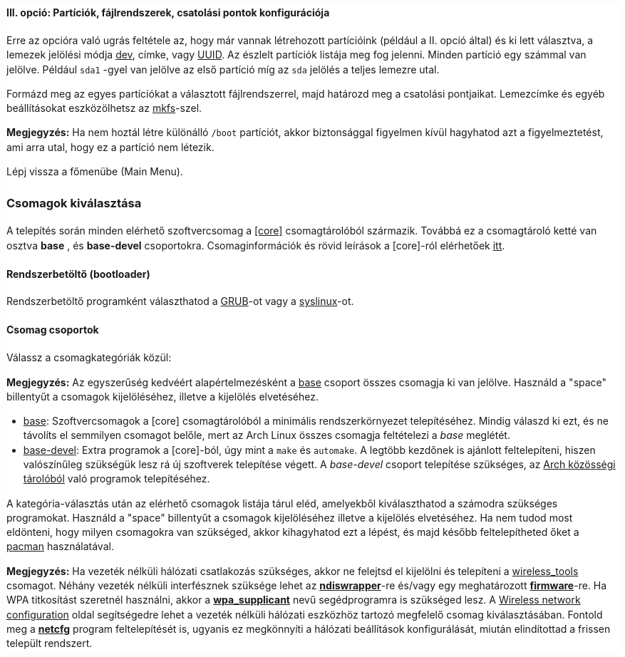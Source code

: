 #### III. opció: Partíciók, fájlrendszerek, csatolási pontok konfigurációja

Erre az opcióra való ugrás feltétele az, hogy már vannak létrehozott partícióink (például a II. opció által) és ki lett választva, a lemezek jelölési módja [dev](https://en.wikipedia.org/wiki//dev "wikipedia:/dev"), címke, vagy [UUID](/index.php/UUID "UUID"). Az észlelt partíciók listája meg fog jelenni. Minden partíció egy számmal van jelölve. Például `sda1` -gyel van jelölve az első partíció míg az `sda` jelölés a teljes lemezre utal.

Formázd meg az egyes partíciókat a választott fájlrendszerrel, majd határozd meg a csatolási pontjaikat. Lemezcímke és egyéb beállításokat eszközölhetsz az [mkfs](https://en.wikipedia.org/wiki/mkfs "wikipedia:mkfs")-szel.

**Megjegyzés:** Ha nem hoztál létre különálló `/boot` partíciót, akkor biztonsággal figyelmen kívül hagyhatod azt a figyelmeztetést, ami arra utal, hogy ez a partíció nem létezik.

Lépj vissza a főmenübe (Main Menu).

### Csomagok kiválasztása

A telepítés során minden elérhető szoftvercsomag a [[core]](/index.php/Official_repositories#core "Official repositories") csomagtárolóból származik. Továbbá ez a csomagtároló ketté van osztva **base** , és **base-devel**  csoportokra. Csomaginformációk és rövid leírások a [core]-ról elérhetőek [itt](https://www.archlinux.org/packages/?repo=Core&arch=any&arch=i686&arch=x86_64&limit=all&sort=pkgname).

#### Rendszerbetöltő (bootloader)

Rendszerbetöltő programként választhatod a [GRUB](/index.php/GRUB "GRUB")-ot vagy a [syslinux](/index.php/Syslinux "Syslinux")-ot.

#### Csomag csoportok

Válassz a csomagkategóriák közül:

**Megjegyzés:** Az egyszerűség kedvéért alapértelmezésként a [base](https://www.archlinux.org/groups/x86_64/base/) csoport összes csomagja ki van jelölve. Használd a "space" billentyűt a csomagok kijelöléséhez, illetve a kijelölés elvetéséhez.

*   [base](https://www.archlinux.org/groups/x86_64/base/): Szoftvercsomagok a [core] csomagtárolóból a minimális rendszerkörnyezet telepítéséhez. Mindig válaszd ki ezt, és ne távolíts el semmilyen csomagot belőle, mert az Arch Linux összes csomagja feltételezi a *base* meglétét.
*   [base-devel](https://www.archlinux.org/groups/x86_64/base-devel/): Extra programok a [core]-ból, úgy mint a `make` és `automake`. A legtöbb kezdőnek is ajánlott feltelepíteni, hiszen valószínűleg szükségük lesz rá új szoftverek telepítése végett. A *base-devel* csoport telepítése szükséges, az [Arch közösségi tárolóból](/index.php/Arch_User_Repository "Arch User Repository") való programok telepítéséhez.

A kategória-választás után az elérhető csomagok listája tárul eléd, amelyekből kiválaszthatod a számodra szükséges programokat. Használd a "space" billentyűt a csomagok kijelöléséhez illetve a kijelölés elvetéséhez. Ha nem tudod most eldönteni, hogy milyen csomagokra van szükséged, akkor kihagyhatod ezt a lépést, és majd később feltelepítheted őket a [pacman](/index.php/Pacman "Pacman") használatával.

**Megjegyzés:** Ha vezeték nélküli hálózati csatlakozás szükséges, akkor ne felejtsd el kijelölni és telepíteni a [wireless_tools](https://www.archlinux.org/packages/?name=wireless_tools) csomagot. Néhány vezeték nélküli interfésznek szüksége lehet az [**ndiswrapper**](/index.php/Wireless_network_configuration#ndiswrapper "Wireless network configuration")-re és/vagy egy meghatározott [**firmware**](/index.php/Wireless_network_configuration#Drivers_and_firmware "Wireless network configuration")-re. Ha WPA titkosítást szeretnél használni, akkor a [**wpa_supplicant**](/index.php/WPA_supplicant "WPA supplicant") nevű segédprogramra is szükséged lesz. A [Wireless network configuration](/index.php/Wireless_network_configuration "Wireless network configuration") oldal segítségedre lehet a vezeték nélküli hálózati eszközhöz tartozó megfelelő csomag kiválasztásában. Fontold meg a **[netcfg](/index.php/Netcfg "Netcfg")** program feltelepítését is, ugyanis ez megkönnyíti a hálózati beállítások konfigurálását, miután elindítottad a frissen települt rendszert.
